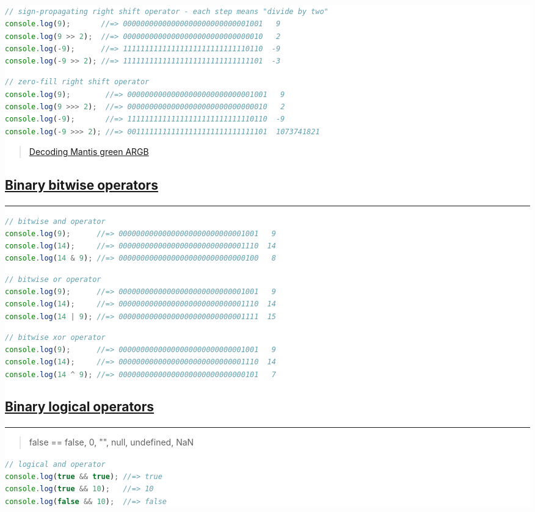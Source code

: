 ```js
// sign-propagating right shift operator - each step means "divide by two"
console.log(9);       //=> 00000000000000000000000000001001   9
console.log(9 >> 2);  //=> 00000000000000000000000000000010   2
console.log(-9);      //=> 11111111111111111111111111110110  -9
console.log(-9 >> 2); //=> 11111111111111111111111111111101  -3
```

```js
// zero-fill right shift operator
console.log(9);        //=> 00000000000000000000000000001001   9
console.log(9 >>> 2);  //=> 00000000000000000000000000000010   2
console.log(-9);       //=> 11111111111111111111111111110110  -9
console.log(-9 >>> 2); //=> 00111111111111111111111111111101  1073741821
```

> [Decoding Mantis green ARGB](argb.md)

## [Binary bitwise operators]()

---

```js
// bitwise and operator
console.log(9);      //=> 00000000000000000000000000001001   9
console.log(14);     //=> 00000000000000000000000000001110  14
console.log(14 & 9); //=> 00000000000000000000000000000100   8
```

```js
// bitwise or operator
console.log(9);      //=> 00000000000000000000000000001001   9
console.log(14);     //=> 00000000000000000000000000001110  14
console.log(14 | 9); //=> 00000000000000000000000000001111  15
```

```js
// bitwise xor operator
console.log(9);      //=> 00000000000000000000000000001001   9
console.log(14);     //=> 00000000000000000000000000001110  14
console.log(14 ^ 9); //=> 00000000000000000000000000000101   7
```

## [Binary logical operators]()

---

> false == false, 0, "", null, undefined, NaN

```js
// logical and operator
console.log(true && true); //=> true
console.log(true && 10);   //=> 10
console.log(false && 10);  //=> false
```
